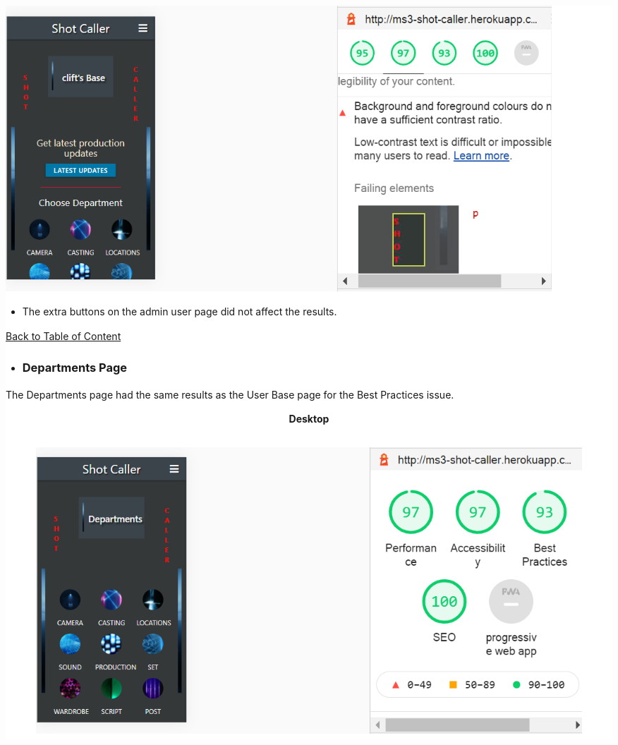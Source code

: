 <img src="documentation/readme-images/assp.png" width="90%">
</h2>


 - The extra buttons on the admin user page did not affect the results.

 [Back to Table of Content](#table-of-content)

 - ### Departments Page

The Departments page had the same results as the User Base page for the Best Practices issue.

<p align="center"><strong>Desktop</strong></p>
<h2 align="center">
<img src="documentation/readme-images/de-1a.png" width="90%">
</h2>
